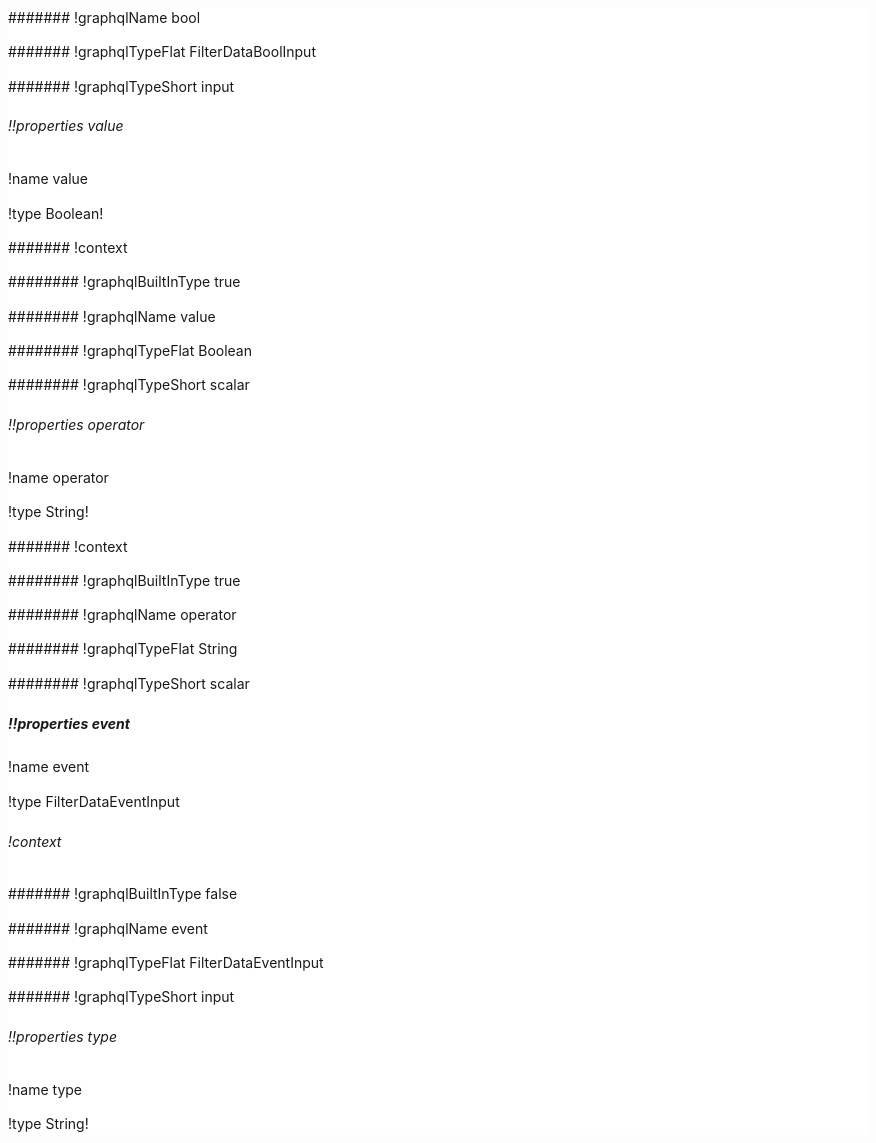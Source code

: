 ####### !graphqlName bool

####### !graphqlTypeFlat FilterDataBoolInput

####### !graphqlTypeShort input

###### !!properties value

!name value

!type Boolean!



####### !context

######## !graphqlBuiltInType true

######## !graphqlName value

######## !graphqlTypeFlat Boolean

######## !graphqlTypeShort scalar

###### !!properties operator

!name operator

!type String!



####### !context

######## !graphqlBuiltInType true

######## !graphqlName operator

######## !graphqlTypeFlat String

######## !graphqlTypeShort scalar

##### !!properties event

!name event

!type FilterDataEventInput



###### !context

####### !graphqlBuiltInType false

####### !graphqlName event

####### !graphqlTypeFlat FilterDataEventInput

####### !graphqlTypeShort input

###### !!properties type

!name type

!type String!
